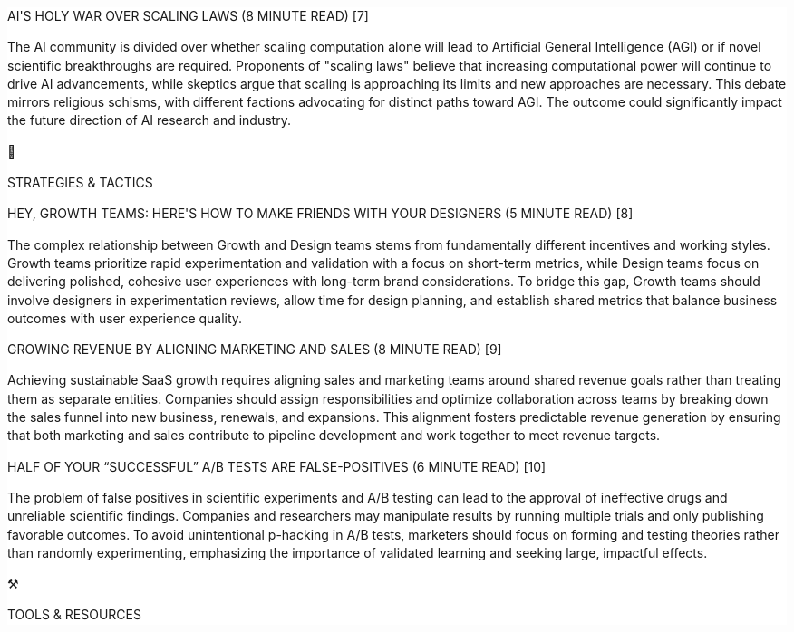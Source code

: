  AI'S HOLY WAR OVER SCALING LAWS (8 MINUTE READ) [7] 

 The AI community is divided over whether scaling computation alone
will lead to Artificial General Intelligence (AGI) or if novel
scientific breakthroughs are required. Proponents of "scaling laws"
believe that increasing computational power will continue to drive AI
advancements, while skeptics argue that scaling is approaching its
limits and new approaches are necessary. This debate mirrors religious
schisms, with different factions advocating for distinct paths toward
AGI. The outcome could significantly impact the future direction of AI
research and industry. 

🧠 

STRATEGIES & TACTICS

 HEY, GROWTH TEAMS: HERE'S HOW TO MAKE FRIENDS WITH YOUR DESIGNERS (5
MINUTE READ) [8] 

 The complex relationship between Growth and Design teams stems from
fundamentally different incentives and working styles. Growth teams
prioritize rapid experimentation and validation with a focus on
short-term metrics, while Design teams focus on delivering polished,
cohesive user experiences with long-term brand considerations. To
bridge this gap, Growth teams should involve designers in
experimentation reviews, allow time for design planning, and establish
shared metrics that balance business outcomes with user experience
quality. 

 GROWING REVENUE BY ALIGNING MARKETING AND SALES (8 MINUTE READ) [9] 

 Achieving sustainable SaaS growth requires aligning sales and
marketing teams around shared revenue goals rather than treating them
as separate entities. Companies should assign responsibilities and
optimize collaboration across teams by breaking down the sales funnel
into new business, renewals, and expansions. This alignment fosters
predictable revenue generation by ensuring that both marketing and
sales contribute to pipeline development and work together to meet
revenue targets. 

 HALF OF YOUR “SUCCESSFUL” A/B TESTS ARE FALSE-POSITIVES (6 MINUTE
READ) [10] 

 The problem of false positives in scientific experiments and A/B
testing can lead to the approval of ineffective drugs and unreliable
scientific findings. Companies and researchers may manipulate results
by running multiple trials and only publishing favorable outcomes. To
avoid unintentional p-hacking in A/B tests, marketers should focus on
forming and testing theories rather than randomly experimenting,
emphasizing the importance of validated learning and seeking large,
impactful effects. 

⚒️ 

TOOLS & RESOURCES
